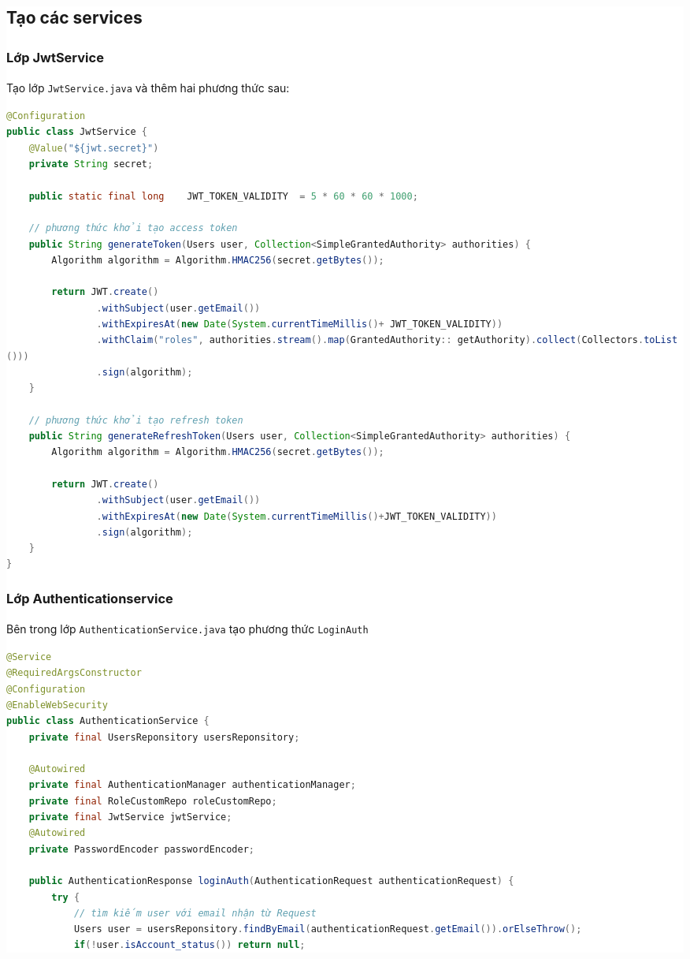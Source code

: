 ## Tạo các services

### Lớp JwtService

Tạo lớp `JwtService.java` và thêm hai phương thức sau:

```java
@Configuration
public class JwtService {
	@Value("${jwt.secret}")
    private String secret;
	
    public static final long    JWT_TOKEN_VALIDITY  = 5 * 60 * 60 * 1000; 
	
	// phương thức khởi tạo access token
	public String generateToken(Users user, Collection<SimpleGrantedAuthority> authorities) {
		Algorithm algorithm = Algorithm.HMAC256(secret.getBytes());
		
		return JWT.create()
				.withSubject(user.getEmail())
				.withExpiresAt(new Date(System.currentTimeMillis()+ JWT_TOKEN_VALIDITY))
				.withClaim("roles", authorities.stream().map(GrantedAuthority:: getAuthority).collect(Collectors.toList()))
				.sign(algorithm);
	}
	
	// phương thức khởi tạo refresh token
	public String generateRefreshToken(Users user, Collection<SimpleGrantedAuthority> authorities) {
		Algorithm algorithm = Algorithm.HMAC256(secret.getBytes());
		
		return JWT.create()
				.withSubject(user.getEmail())
				.withExpiresAt(new Date(System.currentTimeMillis()+JWT_TOKEN_VALIDITY))
				.sign(algorithm);
	}
}
```
### Lớp Authenticationservice

Bên trong lớp `AuthenticationService.java` tạo phương thức `LoginAuth`


```java
@Service
@RequiredArgsConstructor
@Configuration
@EnableWebSecurity
public class AuthenticationService {
	private final UsersReponsitory usersReponsitory;

	@Autowired
	private final AuthenticationManager authenticationManager;
	private final RoleCustomRepo roleCustomRepo;
	private final JwtService jwtService;
	@Autowired
	private PasswordEncoder passwordEncoder;

	public AuthenticationResponse loginAuth(AuthenticationRequest authenticationRequest) {
		try {
			// tìm kiếm user với email nhận từ Request
			Users user = usersReponsitory.findByEmail(authenticationRequest.getEmail()).orElseThrow();
			if(!user.isAccount_status()) return null;
```